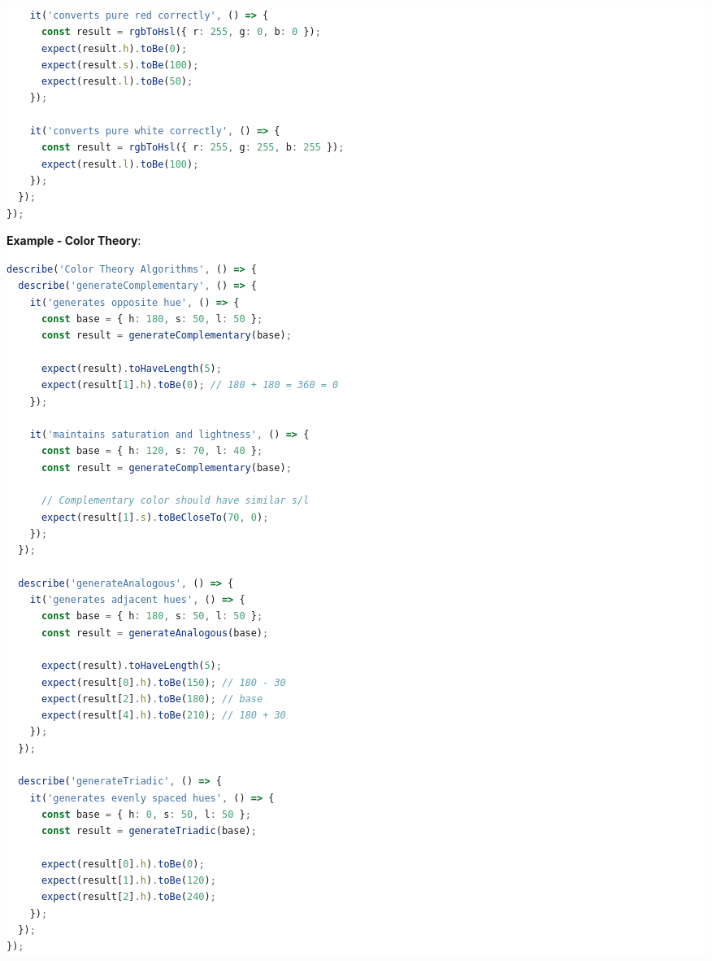 ```typescript
    it('converts pure red correctly', () => {
      const result = rgbToHsl({ r: 255, g: 0, b: 0 });
      expect(result.h).toBe(0);
      expect(result.s).toBe(100);
      expect(result.l).toBe(50);
    });

    it('converts pure white correctly', () => {
      const result = rgbToHsl({ r: 255, g: 255, b: 255 });
      expect(result.l).toBe(100);
    });
  });
});
```

**Example - Color Theory**:
```typescript
describe('Color Theory Algorithms', () => {
  describe('generateComplementary', () => {
    it('generates opposite hue', () => {
      const base = { h: 180, s: 50, l: 50 };
      const result = generateComplementary(base);

      expect(result).toHaveLength(5);
      expect(result[1].h).toBe(0); // 180 + 180 = 360 = 0
    });

    it('maintains saturation and lightness', () => {
      const base = { h: 120, s: 70, l: 40 };
      const result = generateComplementary(base);

      // Complementary color should have similar s/l
      expect(result[1].s).toBeCloseTo(70, 0);
    });
  });

  describe('generateAnalogous', () => {
    it('generates adjacent hues', () => {
      const base = { h: 180, s: 50, l: 50 };
      const result = generateAnalogous(base);

      expect(result).toHaveLength(5);
      expect(result[0].h).toBe(150); // 180 - 30
      expect(result[2].h).toBe(180); // base
      expect(result[4].h).toBe(210); // 180 + 30
    });
  });

  describe('generateTriadic', () => {
    it('generates evenly spaced hues', () => {
      const base = { h: 0, s: 50, l: 50 };
      const result = generateTriadic(base);

      expect(result[0].h).toBe(0);
      expect(result[1].h).toBe(120);
      expect(result[2].h).toBe(240);
    });
  });
});
```
